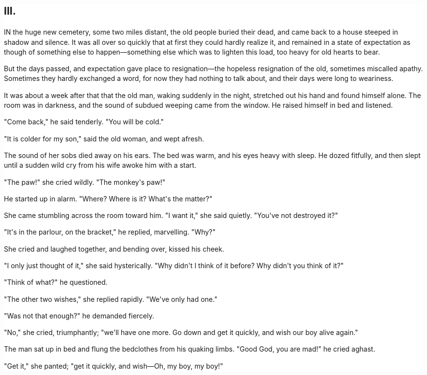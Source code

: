 ## III.

IN the huge new cemetery, some two miles distant, the old people buried their dead, and came back to a house
steeped in shadow and silence. It was all over so quickly that at first they could hardly realize it, and remained in
a state of expectation as though of something else to happen—something else which was to lighten this load, too
heavy for old hearts to bear.

But the days passed, and expectation gave place to resignation—the hopeless resignation of the old, sometimes
miscalled apathy. Sometimes they hardly exchanged a word, for now they had nothing to talk about, and their
days were long to weariness.

It was about a week after that that the old man, waking suddenly in the night, stretched out his hand and found
himself alone. The room was in darkness, and the sound of subdued weeping came from the window. He raised
himself in bed and listened.

"Come back," he said tenderly. "You will be cold."

"It is colder for my son," said the old woman, and wept afresh.

The sound of her sobs died away on his ears. The bed was warm, and his eyes heavy with sleep. He dozed
fitfully, and then slept until a sudden wild cry from his wife awoke him with a start.

"The paw!" she cried wildly. "The monkey's paw!"

He started up in alarm. "Where? Where is it? What's the matter?"

She came stumbling across the room toward him. "I want it," she said quietly. "You've not destroyed it?"

"It's in the parlour, on the bracket," he replied, marvelling. "Why?"

She cried and laughed together, and bending over, kissed his cheek.

"I only just thought of it," she said hysterically. "Why didn't I think of it before? Why didn't you think of it?"

"Think of what?" he questioned.

"The other two wishes," she replied rapidly. "We've only had one."

"Was not that enough?" he demanded fiercely.

"No," she cried, triumphantly; "we'll have one more. Go down and get it quickly, and wish our boy alive again."

The man sat up in bed and flung the bedclothes from his quaking limbs. "Good God, you are mad!" he cried
aghast.

"Get it," she panted; "get it quickly, and wish—Oh, my boy, my boy!"
